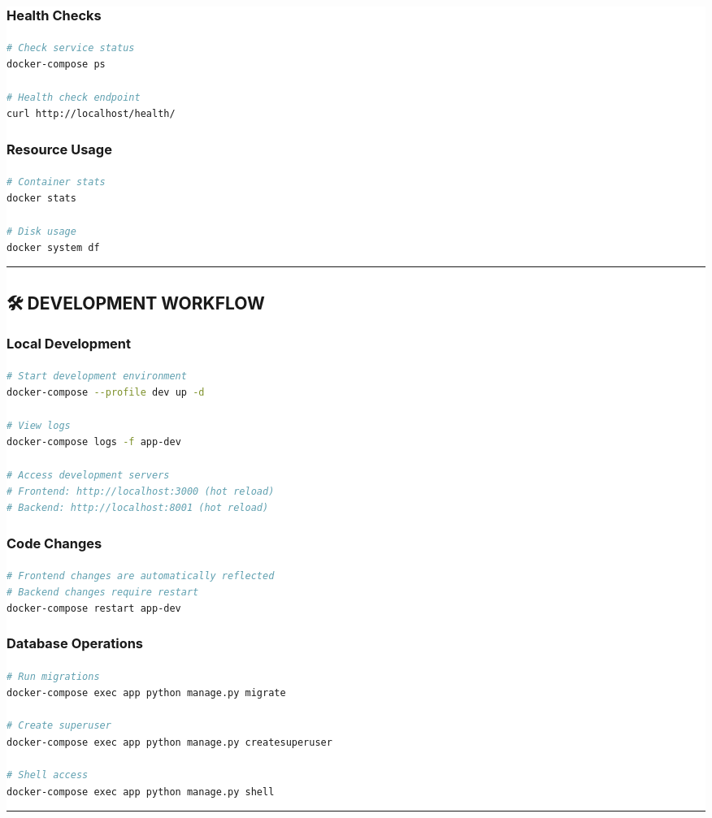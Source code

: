 ### **Health Checks**
```bash
# Check service status
docker-compose ps

# Health check endpoint
curl http://localhost/health/
```

### **Resource Usage**
```bash
# Container stats
docker stats

# Disk usage
docker system df
```

---

## **🛠️ DEVELOPMENT WORKFLOW**

### **Local Development**
```bash
# Start development environment
docker-compose --profile dev up -d

# View logs
docker-compose logs -f app-dev

# Access development servers
# Frontend: http://localhost:3000 (hot reload)
# Backend: http://localhost:8001 (hot reload)
```

### **Code Changes**
```bash
# Frontend changes are automatically reflected
# Backend changes require restart
docker-compose restart app-dev
```

### **Database Operations**
```bash
# Run migrations
docker-compose exec app python manage.py migrate

# Create superuser
docker-compose exec app python manage.py createsuperuser

# Shell access
docker-compose exec app python manage.py shell
```

---